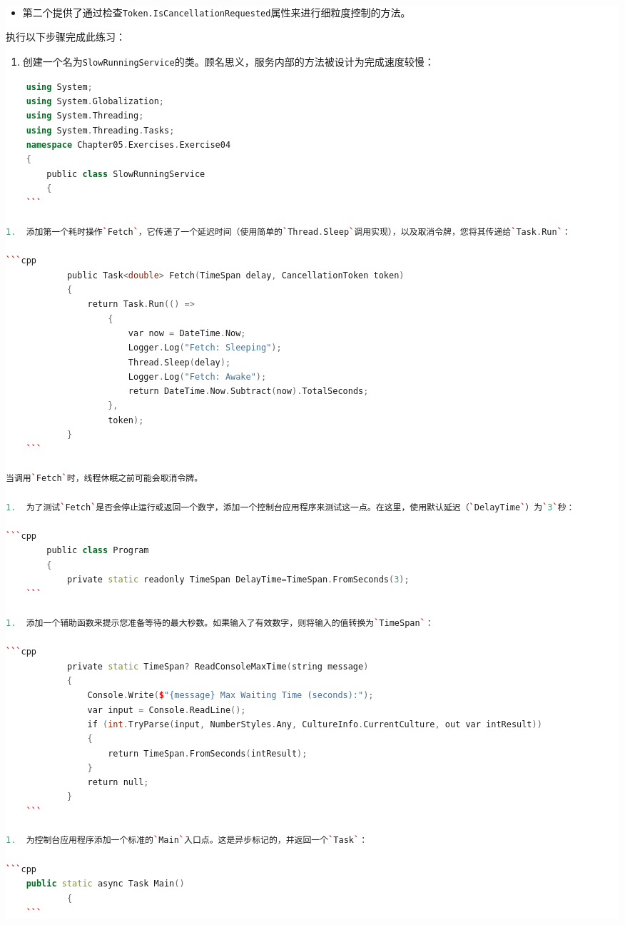 +   第二个提供了通过检查`Token.IsCancellationRequested`属性来进行细粒度控制的方法。

执行以下步骤完成此练习：

1.  创建一个名为`SlowRunningService`的类。顾名思义，服务内部的方法被设计为完成速度较慢：

```cpp
    using System;
    using System.Globalization;
    using System.Threading;
    using System.Threading.Tasks;
    namespace Chapter05.Exercises.Exercise04
    {
        public class SlowRunningService
        {
    ```

1.  添加第一个耗时操作`Fetch`，它传递了一个延迟时间（使用简单的`Thread.Sleep`调用实现），以及取消令牌，您将其传递给`Task.Run`：

```cpp
            public Task<double> Fetch(TimeSpan delay, CancellationToken token)
            {
                return Task.Run(() =>
                    {
                        var now = DateTime.Now;
                        Logger.Log("Fetch: Sleeping");
                        Thread.Sleep(delay);
                        Logger.Log("Fetch: Awake");
                        return DateTime.Now.Subtract(now).TotalSeconds;
                    },
                    token);
            }
    ```

当调用`Fetch`时，线程休眠之前可能会取消令牌。

1.  为了测试`Fetch`是否会停止运行或返回一个数字，添加一个控制台应用程序来测试这一点。在这里，使用默认延迟（`DelayTime`）为`3`秒：

```cpp
        public class Program
        {
            private static readonly TimeSpan DelayTime=TimeSpan.FromSeconds(3);
    ```

1.  添加一个辅助函数来提示您准备等待的最大秒数。如果输入了有效数字，则将输入的值转换为`TimeSpan`：

```cpp
            private static TimeSpan? ReadConsoleMaxTime(string message)
            {
                Console.Write($"{message} Max Waiting Time (seconds):");
                var input = Console.ReadLine();
                if (int.TryParse(input, NumberStyles.Any, CultureInfo.CurrentCulture, out var intResult))
                {
                    return TimeSpan.FromSeconds(intResult);
                }
                return null;
            }
    ```

1.  为控制台应用程序添加一个标准的`Main`入口点。这是异步标记的，并返回一个`Task`：

```cpp
    public static async Task Main()
            {
    ```
```